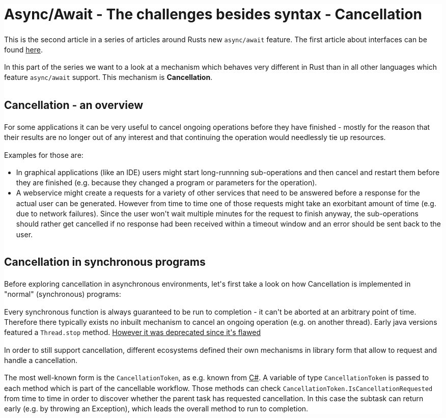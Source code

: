 # Async/Await - The challenges besides syntax - Cancellation

This is the second article in a series of articles around Rusts new `async/await`
feature. The first article about interfaces can be found
[here](https://gist.github.com/Matthias247/5e5e7430149bbb04eebf18cf31747fe0).

In this part of the series we want to a look at a mechanism which behaves very
different in Rust than in all other languages which feature `async/await`
support. This mechanism is **Cancellation**.

## Cancellation - an overview

For some applications it can be very useful to cancel ongoing operations before
they have finished - mostly for the reason that their results are no longer out
of any interest and that continuing the operation would needlessly tie up
resources.

Examples for those are:
- In graphical applications (like an IDE) users might start long-runnning
  sub-operations and then cancel and restart them before they are finished (e.g.
  because they changed a program or parameters for the operation).
- A webservice might create a requests for a variety of other services that need
  to be answered before a response for the actual user can be generated.
  However from time to time one of those requests might take an exorbitant amount
  of time (e.g. due to network failures). Since the user won't wait multiple
  minutes for the request to finish anyway, the sub-operations should rather get
  cancelled if no response had been received within a timeout window and an
  error should be sent back to the user. 

## Cancellation in synchronous programs

Before exploring cancellation in asynchronous environments, let's first take a
look on how Cancellation is implemented in "normal" (synchronous) programs:

Every synchronous function is always guaranteed to be run to completion - it
can't be aborted at an arbitrary point of time. Therefore there typically exists
no inbuilt mechanism to cancel an ongoing operation (e.g. on another thread).
Early java versions featured a `Thread.stop` method.
[However it was deprecated since it's flawed](https://docs.oracle.com/javase/1.5.0/docs/guide/misc/threadPrimitiveDeprecation.html)

In order to still support cancellation, different ecosystems defined their own
mechanisms in library form that allow to request and handle a cancellation.

The most well-known form is the `CancellationToken`, as e.g. known from
[C#](https://docs.microsoft.com/en-us/dotnet/api/system.threading.cancellationtoken?view=netframework-4.8). A variable of type `CancellationToken` is passed to each
method which is part of the cancellable workflow. Those methods can check
`CancellationToken.IsCancellationRequested` from time to time in order to discover
whether the parent task has requested cancellation. In this case the
subtask can return early (e.g. by throwing an Exception), which leads the
overall method to run to completion.
